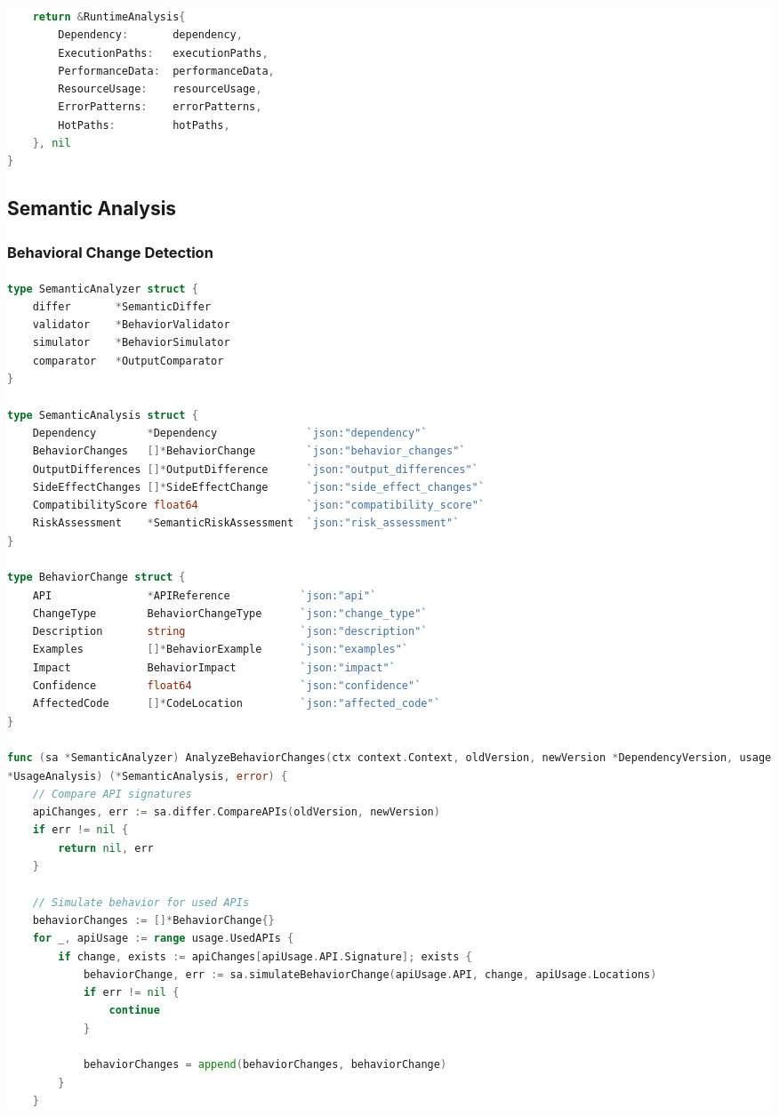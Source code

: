 ```go
    return &RuntimeAnalysis{
        Dependency:       dependency,
        ExecutionPaths:   executionPaths,
        PerformanceData:  performanceData,
        ResourceUsage:    resourceUsage,
        ErrorPatterns:    errorPatterns,
        HotPaths:         hotPaths,
    }, nil
}
```

## Semantic Analysis

### Behavioral Change Detection

```go
type SemanticAnalyzer struct {
    differ       *SemanticDiffer
    validator    *BehaviorValidator
    simulator    *BehaviorSimulator
    comparator   *OutputComparator
}

type SemanticAnalysis struct {
    Dependency        *Dependency              `json:"dependency"`
    BehaviorChanges   []*BehaviorChange        `json:"behavior_changes"`
    OutputDifferences []*OutputDifference      `json:"output_differences"`
    SideEffectChanges []*SideEffectChange      `json:"side_effect_changes"`
    CompatibilityScore float64                 `json:"compatibility_score"`
    RiskAssessment    *SemanticRiskAssessment  `json:"risk_assessment"`
}

type BehaviorChange struct {
    API               *APIReference           `json:"api"`
    ChangeType        BehaviorChangeType      `json:"change_type"`
    Description       string                  `json:"description"`
    Examples          []*BehaviorExample      `json:"examples"`
    Impact            BehaviorImpact          `json:"impact"`
    Confidence        float64                 `json:"confidence"`
    AffectedCode      []*CodeLocation         `json:"affected_code"`
}

func (sa *SemanticAnalyzer) AnalyzeBehaviorChanges(ctx context.Context, oldVersion, newVersion *DependencyVersion, usage *UsageAnalysis) (*SemanticAnalysis, error) {
    // Compare API signatures
    apiChanges, err := sa.differ.CompareAPIs(oldVersion, newVersion)
    if err != nil {
        return nil, err
    }
    
    // Simulate behavior for used APIs
    behaviorChanges := []*BehaviorChange{}
    for _, apiUsage := range usage.UsedAPIs {
        if change, exists := apiChanges[apiUsage.API.Signature]; exists {
            behaviorChange, err := sa.simulateBehaviorChange(apiUsage.API, change, apiUsage.Locations)
            if err != nil {
                continue
            }
            
            behaviorChanges = append(behaviorChanges, behaviorChange)
        }
    }
```
